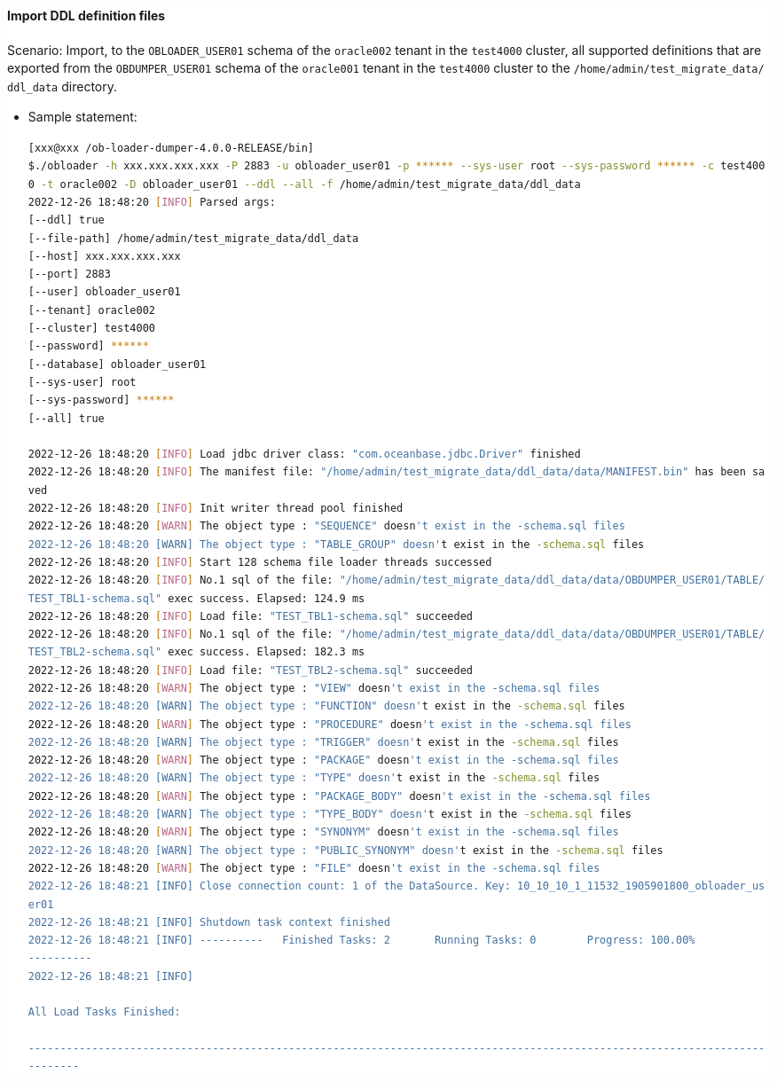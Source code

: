 #### Import DDL definition files

Scenario: Import, to the `OBLOADER_USER01` schema of the `oracle002` tenant in the `test4000` cluster, all supported definitions that are exported from the `OBDUMPER_USER01` schema of the `oracle001` tenant in the `test4000` cluster to the `/home/admin/test_migrate_data/ddl_data` directory. 

* Sample statement:

   ```bash
   [xxx@xxx /ob-loader-dumper-4.0.0-RELEASE/bin]
   $./obloader -h xxx.xxx.xxx.xxx -P 2883 -u obloader_user01 -p ****** --sys-user root --sys-password ****** -c test4000 -t oracle002 -D obloader_user01 --ddl --all -f /home/admin/test_migrate_data/ddl_data
   2022-12-26 18:48:20 [INFO] Parsed args:
   [--ddl] true
   [--file-path] /home/admin/test_migrate_data/ddl_data
   [--host] xxx.xxx.xxx.xxx
   [--port] 2883
   [--user] obloader_user01
   [--tenant] oracle002
   [--cluster] test4000
   [--password] ******
   [--database] obloader_user01
   [--sys-user] root
   [--sys-password] ******
   [--all] true
   
   2022-12-26 18:48:20 [INFO] Load jdbc driver class: "com.oceanbase.jdbc.Driver" finished
   2022-12-26 18:48:20 [INFO] The manifest file: "/home/admin/test_migrate_data/ddl_data/data/MANIFEST.bin" has been saved
   2022-12-26 18:48:20 [INFO] Init writer thread pool finished
   2022-12-26 18:48:20 [WARN] The object type : "SEQUENCE" doesn't exist in the -schema.sql files
   2022-12-26 18:48:20 [WARN] The object type : "TABLE_GROUP" doesn't exist in the -schema.sql files
   2022-12-26 18:48:20 [INFO] Start 128 schema file loader threads successed
   2022-12-26 18:48:20 [INFO] No.1 sql of the file: "/home/admin/test_migrate_data/ddl_data/data/OBDUMPER_USER01/TABLE/TEST_TBL1-schema.sql" exec success. Elapsed: 124.9 ms
   2022-12-26 18:48:20 [INFO] Load file: "TEST_TBL1-schema.sql" succeeded
   2022-12-26 18:48:20 [INFO] No.1 sql of the file: "/home/admin/test_migrate_data/ddl_data/data/OBDUMPER_USER01/TABLE/TEST_TBL2-schema.sql" exec success. Elapsed: 182.3 ms
   2022-12-26 18:48:20 [INFO] Load file: "TEST_TBL2-schema.sql" succeeded
   2022-12-26 18:48:20 [WARN] The object type : "VIEW" doesn't exist in the -schema.sql files
   2022-12-26 18:48:20 [WARN] The object type : "FUNCTION" doesn't exist in the -schema.sql files
   2022-12-26 18:48:20 [WARN] The object type : "PROCEDURE" doesn't exist in the -schema.sql files
   2022-12-26 18:48:20 [WARN] The object type : "TRIGGER" doesn't exist in the -schema.sql files
   2022-12-26 18:48:20 [WARN] The object type : "PACKAGE" doesn't exist in the -schema.sql files
   2022-12-26 18:48:20 [WARN] The object type : "TYPE" doesn't exist in the -schema.sql files
   2022-12-26 18:48:20 [WARN] The object type : "PACKAGE_BODY" doesn't exist in the -schema.sql files
   2022-12-26 18:48:20 [WARN] The object type : "TYPE_BODY" doesn't exist in the -schema.sql files
   2022-12-26 18:48:20 [WARN] The object type : "SYNONYM" doesn't exist in the -schema.sql files
   2022-12-26 18:48:20 [WARN] The object type : "PUBLIC_SYNONYM" doesn't exist in the -schema.sql files
   2022-12-26 18:48:20 [WARN] The object type : "FILE" doesn't exist in the -schema.sql files
   2022-12-26 18:48:21 [INFO] Close connection count: 1 of the DataSource. Key: 10_10_10_1_11532_1905901800_obloader_user01
   2022-12-26 18:48:21 [INFO] Shutdown task context finished
   2022-12-26 18:48:21 [INFO] ----------   Finished Tasks: 2       Running Tasks: 0        Progress: 100.00%                                                            ----------
   2022-12-26 18:48:21 [INFO]
   
   All Load Tasks Finished:
   
   ----------------------------------------------------------------------------------------------------------------------------
   ```